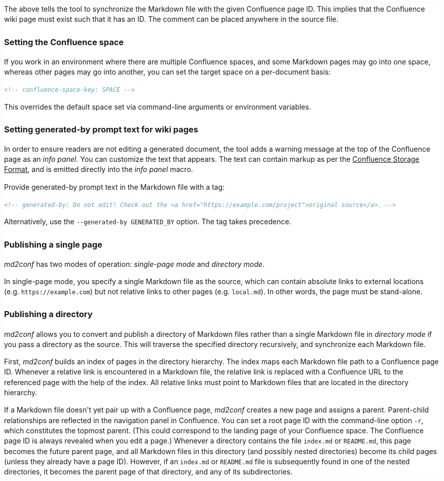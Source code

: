 The above tells the tool to synchronize the Markdown file with the given Confluence page ID. This implies that the Confluence wiki page must exist such that it has an ID. The comment can be placed anywhere in the source file.

### Setting the Confluence space

If you work in an environment where there are multiple Confluence spaces, and some Markdown pages may go into one space, whereas other pages may go into another, you can set the target space on a per-document basis:

```markdown
<!-- confluence-space-key: SPACE -->
```

This overrides the default space set via command-line arguments or environment variables.

### Setting generated-by prompt text for wiki pages

In order to ensure readers are not editing a generated document, the tool adds a warning message at the top of the Confluence page as an *info panel*. You can customize the text that appears. The text can contain markup as per the [Confluence Storage Format](https://confluence.atlassian.com/doc/confluence-storage-format-790796544.html), and is emitted directly into the *info panel* macro.

Provide generated-by prompt text in the Markdown file with a tag:

```markdown
<!-- generated-by: Do not edit! Check out the <a href="https://example.com/project">original source</a>. -->
```

Alternatively, use the `--generated-by GENERATED_BY` option. The tag takes precedence.

### Publishing a single page

*md2conf* has two modes of operation: *single-page mode* and *directory mode*.

In single-page mode, you specify a single Markdown file as the source, which can contain absolute links to external locations (e.g. `https://example.com`) but not relative links to other pages (e.g. `local.md`). In other words, the page must be stand-alone.

### Publishing a directory

*md2conf* allows you to convert and publish a directory of Markdown files rather than a single Markdown file in *directory mode* if you pass a directory as the source. This will traverse the specified directory recursively, and synchronize each Markdown file.

First, *md2conf* builds an index of pages in the directory hierarchy. The index maps each Markdown file path to a Confluence page ID. Whenever a relative link is encountered in a Markdown file, the relative link is replaced with a Confluence URL to the referenced page with the help of the index. All relative links must point to Markdown files that are located in the directory hierarchy.

If a Markdown file doesn't yet pair up with a Confluence page, *md2conf* creates a new page and assigns a parent. Parent-child relationships are reflected in the navigation panel in Confluence. You can set a root page ID with the command-line option `-r`, which constitutes the topmost parent. (This could correspond to the landing page of your Confluence space. The Confluence page ID is always revealed when you edit a page.) Whenever a directory contains the file `index.md` or `README.md`, this page becomes the future parent page, and all Markdown files in this directory (and possibly nested directories) become its child pages (unless they already have a page ID). However, if an `index.md` or `README.md` file is subsequently found in one of the nested directories, it becomes the parent page of that directory, and any of its subdirectories.
